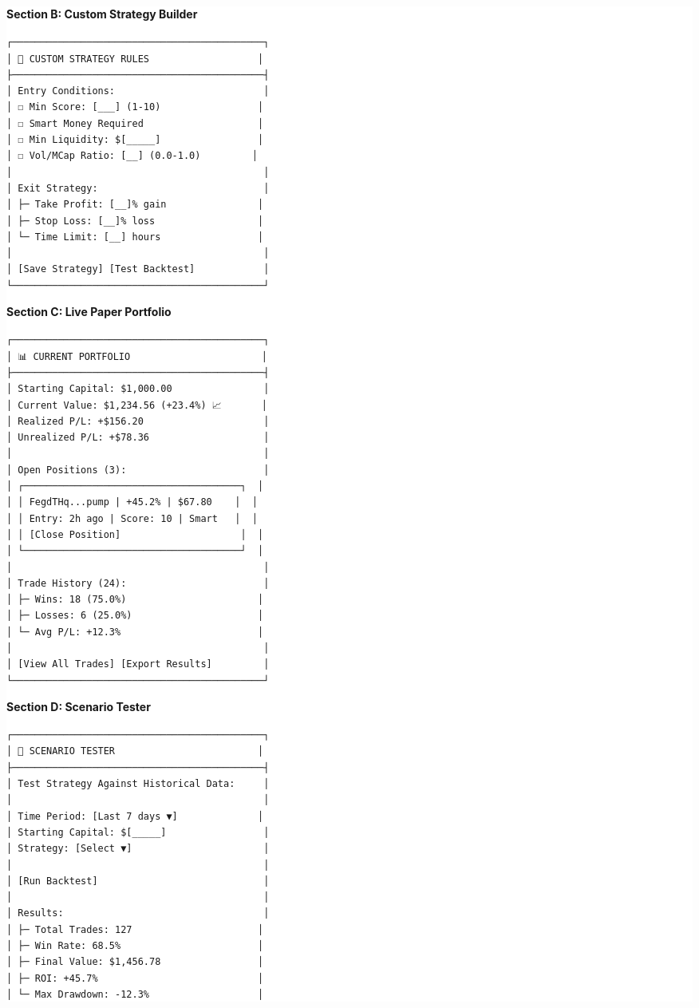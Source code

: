 **Section B: Custom Strategy Builder**
```
┌────────────────────────────────────────────┐
│ 🎯 CUSTOM STRATEGY RULES                   │
├────────────────────────────────────────────┤
│ Entry Conditions:                          │
│ ☐ Min Score: [___] (1-10)                 │
│ ☐ Smart Money Required                    │
│ ☐ Min Liquidity: $[_____]                 │
│ ☐ Vol/MCap Ratio: [__] (0.0-1.0)         │
│                                            │
│ Exit Strategy:                             │
│ ├─ Take Profit: [__]% gain                │
│ ├─ Stop Loss: [__]% loss                  │
│ └─ Time Limit: [__] hours                 │
│                                            │
│ [Save Strategy] [Test Backtest]            │
└────────────────────────────────────────────┘
```

**Section C: Live Paper Portfolio**
```
┌────────────────────────────────────────────┐
│ 📊 CURRENT PORTFOLIO                       │
├────────────────────────────────────────────┤
│ Starting Capital: $1,000.00                │
│ Current Value: $1,234.56 (+23.4%) 📈       │
│ Realized P/L: +$156.20                     │
│ Unrealized P/L: +$78.36                    │
│                                            │
│ Open Positions (3):                        │
│ ┌──────────────────────────────────────┐  │
│ │ FegdTHq...pump | +45.2% | $67.80    │  │
│ │ Entry: 2h ago | Score: 10 | Smart   │  │
│ │ [Close Position]                     │  │
│ └──────────────────────────────────────┘  │
│                                            │
│ Trade History (24):                        │
│ ├─ Wins: 18 (75.0%)                       │
│ ├─ Losses: 6 (25.0%)                      │
│ └─ Avg P/L: +12.3%                        │
│                                            │
│ [View All Trades] [Export Results]         │
└────────────────────────────────────────────┘
```

**Section D: Scenario Tester**
```
┌────────────────────────────────────────────┐
│ 🧪 SCENARIO TESTER                         │
├────────────────────────────────────────────┤
│ Test Strategy Against Historical Data:     │
│                                            │
│ Time Period: [Last 7 days ▼]              │
│ Starting Capital: $[_____]                 │
│ Strategy: [Select ▼]                       │
│                                            │
│ [Run Backtest]                             │
│                                            │
│ Results:                                   │
│ ├─ Total Trades: 127                      │
│ ├─ Win Rate: 68.5%                        │
│ ├─ Final Value: $1,456.78                 │
│ ├─ ROI: +45.7%                            │
│ └─ Max Drawdown: -12.3%                   │
```